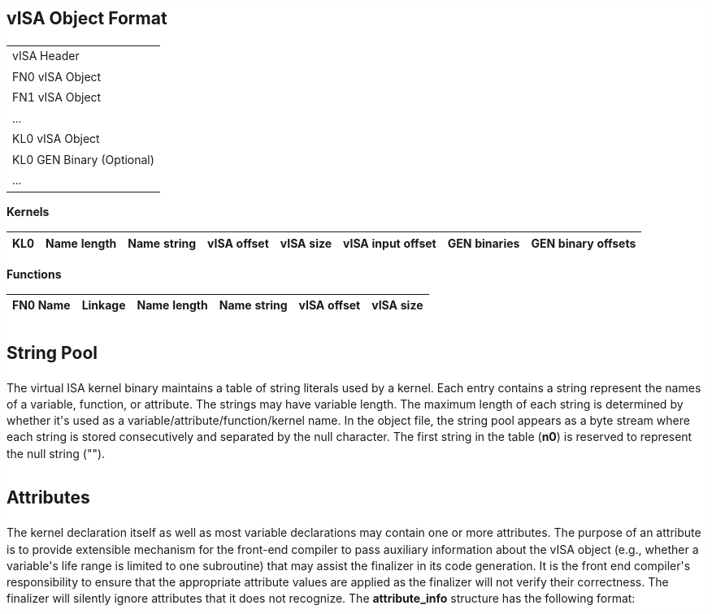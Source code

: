 
## vISA Object Format

| |
| --- |
| vISA Header                 |
| FN0 vISA Object             |
| FN1 vISA Object             |
| ...                         |
| KL0 vISA Object             |
| KL0 GEN Binary (Optional)   |
| ...                         |

**Kernels**

| **KL0**   | Name length| Name string | vISA offset | vISA size | vISA input offset | GEN binaries | GEN binary offsets |
| --- | --- | --- | --- | --- | --- | --- | --- |

**Functions**

| **FN0 Name** | Linkage | Name length | Name string | vISA offset | vISA size | 
| --- | --- | --- | --- | --- | --- | 



## String Pool

The virtual ISA kernel binary maintains a table of string literals used
by a kernel. Each entry contains a string represent the names of a
variable, function, or attribute. The strings may have variable length.
The maximum length of each string is determined by whether it's used as
a variable/attribute/function/kernel name. In the object file, the
string pool appears as a byte stream where each string is stored
consecutively and separated by the null character. The first string in
the table (**n0**) is reserved to represent the null string ("").


## Attributes

The kernel declaration itself as well as most variable declarations may
contain one or more attributes. The purpose of an attribute is to
provide extensible mechanism for the front-end compiler to pass
auxiliary information about the vISA object (e.g., whether a variable's
life range is limited to one subroutine) that may assist the finalizer
in its code generation. It is the front end compiler's responsibility to
ensure that the appropriate attribute values are applied as the
finalizer will not verify their correctness. The finalizer will silently
ignore attributes that it does not recognize. The **attribute_info**
structure has the following format:
